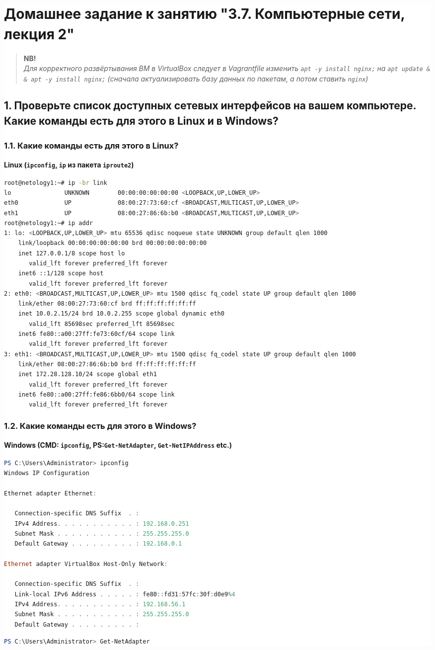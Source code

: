 ﻿# Домашнее задание к занятию "3.7. Компьютерные сети, лекция 2"

>**NB!**  
> *Для корректного развёртывания ВМ в VirtualBox следует в Vagrantfile изменить `apt -y install nginx;` на `apt update && apt -y install nginx;` (сначала актуализировать базу данных по пакетам, а потом ставить `nginx`)*

## 1. Проверьте список доступных сетевых интерфейсов на вашем компьютере. Какие команды есть для этого в Linux и в Windows?  

### 1.1.  Какие команды есть для этого в Linux?  

**Linux (`ipconfig`, `ip` из пакета `iproute2`)**

```bash
root@netology1:~# ip -br link
lo               UNKNOWN        00:00:00:00:00:00 <LOOPBACK,UP,LOWER_UP>
eth0             UP             08:00:27:73:60:cf <BROADCAST,MULTICAST,UP,LOWER_UP>
eth1             UP             08:00:27:86:6b:b0 <BROADCAST,MULTICAST,UP,LOWER_UP>
root@netology1:~# ip addr
1: lo: <LOOPBACK,UP,LOWER_UP> mtu 65536 qdisc noqueue state UNKNOWN group default qlen 1000
    link/loopback 00:00:00:00:00:00 brd 00:00:00:00:00:00
    inet 127.0.0.1/8 scope host lo
       valid_lft forever preferred_lft forever
    inet6 ::1/128 scope host
       valid_lft forever preferred_lft forever
2: eth0: <BROADCAST,MULTICAST,UP,LOWER_UP> mtu 1500 qdisc fq_codel state UP group default qlen 1000
    link/ether 08:00:27:73:60:cf brd ff:ff:ff:ff:ff:ff
    inet 10.0.2.15/24 brd 10.0.2.255 scope global dynamic eth0
       valid_lft 85698sec preferred_lft 85698sec
    inet6 fe80::a00:27ff:fe73:60cf/64 scope link
       valid_lft forever preferred_lft forever
3: eth1: <BROADCAST,MULTICAST,UP,LOWER_UP> mtu 1500 qdisc fq_codel state UP group default qlen 1000
    link/ether 08:00:27:86:6b:b0 brd ff:ff:ff:ff:ff:ff
    inet 172.28.128.10/24 scope global eth1
       valid_lft forever preferred_lft forever
    inet6 fe80::a00:27ff:fe86:6bb0/64 scope link
       valid_lft forever preferred_lft forever
```

### 1.2.  Какие команды есть для этого в Windows?  

**Windows (CMD: `ipconfig`, PS:`Get-NetAdapter`, `Get-NetIPAddress` etc.)**
```powershell
PS C:\Users\Administrator> ipconfig
Windows IP Configuration

Ethernet adapter Ethernet:

   Connection-specific DNS Suffix  . :
   IPv4 Address. . . . . . . . . . . : 192.168.0.251
   Subnet Mask . . . . . . . . . . . : 255.255.255.0
   Default Gateway . . . . . . . . . : 192.168.0.1

Ethernet adapter VirtualBox Host-Only Network:

   Connection-specific DNS Suffix  . :
   Link-local IPv6 Address . . . . . : fe80::fd31:57fc:30f:d0e9%4
   IPv4 Address. . . . . . . . . . . : 192.168.56.1
   Subnet Mask . . . . . . . . . . . : 255.255.255.0
   Default Gateway . . . . . . . . . :
```
```powershell
PS C:\Users\Administrator> Get-NetAdapter
```